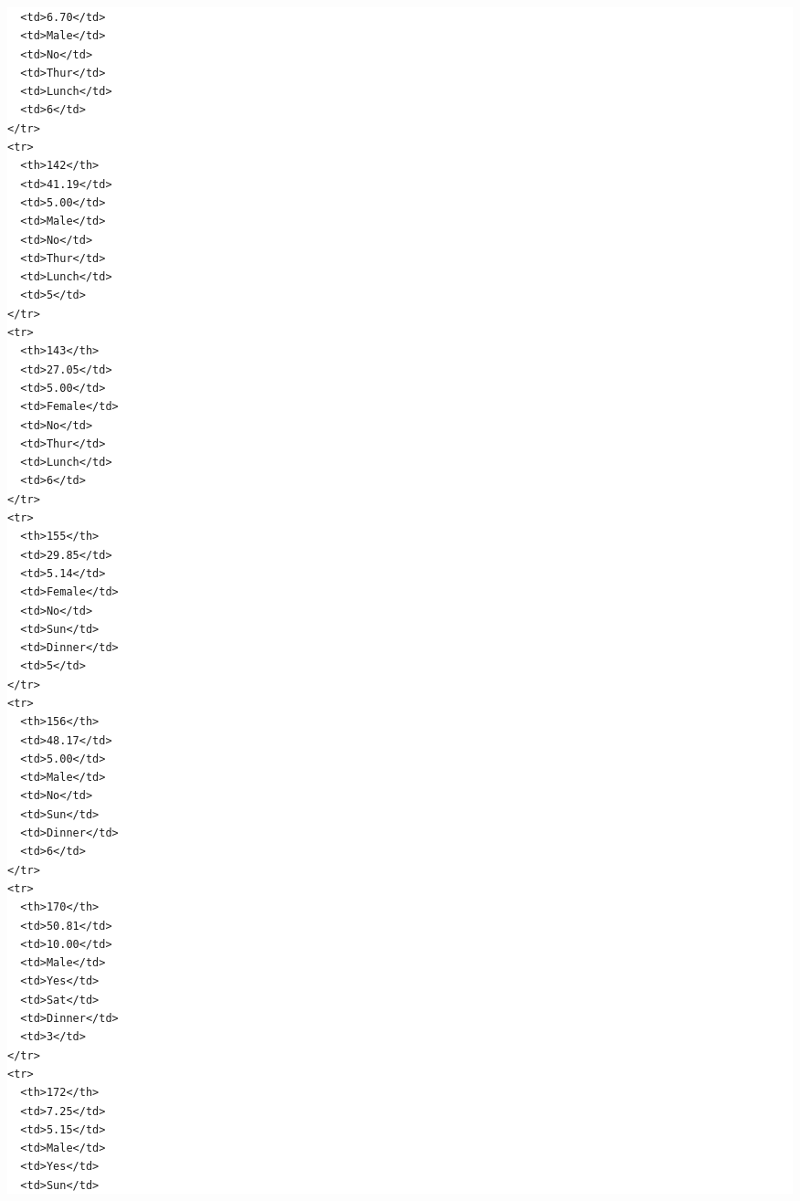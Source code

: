       <td>6.70</td>
      <td>Male</td>
      <td>No</td>
      <td>Thur</td>
      <td>Lunch</td>
      <td>6</td>
    </tr>
    <tr>
      <th>142</th>
      <td>41.19</td>
      <td>5.00</td>
      <td>Male</td>
      <td>No</td>
      <td>Thur</td>
      <td>Lunch</td>
      <td>5</td>
    </tr>
    <tr>
      <th>143</th>
      <td>27.05</td>
      <td>5.00</td>
      <td>Female</td>
      <td>No</td>
      <td>Thur</td>
      <td>Lunch</td>
      <td>6</td>
    </tr>
    <tr>
      <th>155</th>
      <td>29.85</td>
      <td>5.14</td>
      <td>Female</td>
      <td>No</td>
      <td>Sun</td>
      <td>Dinner</td>
      <td>5</td>
    </tr>
    <tr>
      <th>156</th>
      <td>48.17</td>
      <td>5.00</td>
      <td>Male</td>
      <td>No</td>
      <td>Sun</td>
      <td>Dinner</td>
      <td>6</td>
    </tr>
    <tr>
      <th>170</th>
      <td>50.81</td>
      <td>10.00</td>
      <td>Male</td>
      <td>Yes</td>
      <td>Sat</td>
      <td>Dinner</td>
      <td>3</td>
    </tr>
    <tr>
      <th>172</th>
      <td>7.25</td>
      <td>5.15</td>
      <td>Male</td>
      <td>Yes</td>
      <td>Sun</td>